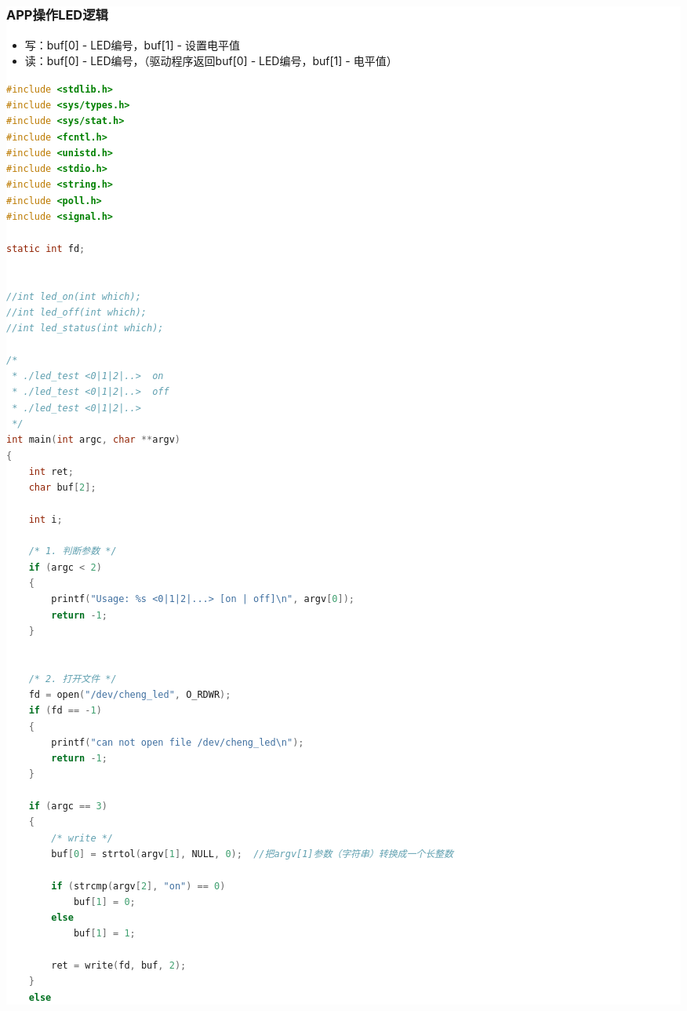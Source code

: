 ### APP操作LED逻辑

- 写：buf[0] - LED编号，buf[1] - 设置电平值
- 读：buf[0] - LED编号，（驱动程序返回buf[0] - LED编号，buf[1] - 电平值）

```c
#include <stdlib.h>
#include <sys/types.h>
#include <sys/stat.h>
#include <fcntl.h>
#include <unistd.h>
#include <stdio.h>
#include <string.h>
#include <poll.h>
#include <signal.h>

static int fd;


//int led_on(int which);
//int led_off(int which);
//int led_status(int which);

/*
 * ./led_test <0|1|2|..>  on 
 * ./led_test <0|1|2|..>  off
 * ./led_test <0|1|2|..>
 */
int main(int argc, char **argv)
{
	int ret;
	char buf[2];

	int i;
	
	/* 1. 判断参数 */
	if (argc < 2) 
	{
		printf("Usage: %s <0|1|2|...> [on | off]\n", argv[0]);
		return -1;
	}


	/* 2. 打开文件 */
	fd = open("/dev/cheng_led", O_RDWR);
	if (fd == -1)
	{
		printf("can not open file /dev/cheng_led\n");
		return -1;
	}

	if (argc == 3)
	{
		/* write */
		buf[0] = strtol(argv[1], NULL, 0);	//把argv[1]参数（字符串）转换成一个长整数

		if (strcmp(argv[2], "on") == 0)	
			buf[1] = 0;
		else
			buf[1] = 1;
		
		ret = write(fd, buf, 2);
	}
	else
```